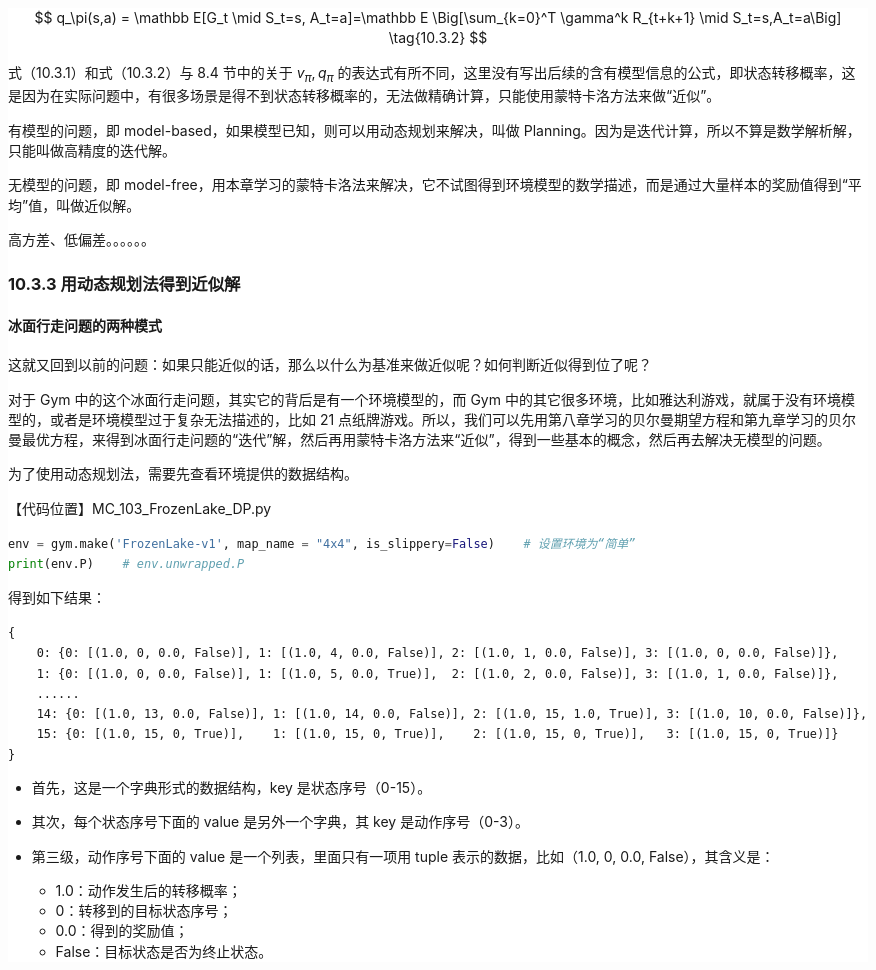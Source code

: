 $$
q_\pi(s,a) = \mathbb E[G_t \mid S_t=s, A_t=a]=\mathbb E \Big[\sum_{k=0}^T \gamma^k R_{t+k+1} \mid S_t=s,A_t=a\Big] \tag{10.3.2}
$$

式（10.3.1）和式（10.3.2）与 8.4 节中的关于 $v_\pi,q_\pi$ 的表达式有所不同，这里没有写出后续的含有模型信息的公式，即状态转移概率，这是因为在实际问题中，有很多场景是得不到状态转移概率的，无法做精确计算，只能使用蒙特卡洛方法来做“近似”。

有模型的问题，即 model-based，如果模型已知，则可以用动态规划来解决，叫做 Planning。因为是迭代计算，所以不算是数学解析解，只能叫做高精度的迭代解。

无模型的问题，即 model-free，用本章学习的蒙特卡洛法来解决，它不试图得到环境模型的数学描述，而是通过大量样本的奖励值得到“平均”值，叫做近似解。

高方差、低偏差。。。。。。

### 10.3.3 用动态规划法得到近似解

#### 冰面行走问题的两种模式

这就又回到以前的问题：如果只能近似的话，那么以什么为基准来做近似呢？如何判断近似得到位了呢？

对于 Gym 中的这个冰面行走问题，其实它的背后是有一个环境模型的，而 Gym 中的其它很多环境，比如雅达利游戏，就属于没有环境模型的，或者是环境模型过于复杂无法描述的，比如 21 点纸牌游戏。所以，我们可以先用第八章学习的贝尔曼期望方程和第九章学习的贝尔曼最优方程，来得到冰面行走问题的“迭代”解，然后再用蒙特卡洛方法来“近似”，得到一些基本的概念，然后再去解决无模型的问题。

为了使用动态规划法，需要先查看环境提供的数据结构。

【代码位置】MC_103_FrozenLake_DP.py

```python
env = gym.make('FrozenLake-v1', map_name = "4x4", is_slippery=False)    # 设置环境为“简单”
print(env.P)    # env.unwrapped.P
```

得到如下结果：

```
{
    0: {0: [(1.0, 0, 0.0, False)], 1: [(1.0, 4, 0.0, False)], 2: [(1.0, 1, 0.0, False)], 3: [(1.0, 0, 0.0, False)]}, 
    1: {0: [(1.0, 0, 0.0, False)], 1: [(1.0, 5, 0.0, True)],  2: [(1.0, 2, 0.0, False)], 3: [(1.0, 1, 0.0, False)]}, 
    ......  
    14: {0: [(1.0, 13, 0.0, False)], 1: [(1.0, 14, 0.0, False)], 2: [(1.0, 15, 1.0, True)], 3: [(1.0, 10, 0.0, False)]}, 
    15: {0: [(1.0, 15, 0, True)],    1: [(1.0, 15, 0, True)],    2: [(1.0, 15, 0, True)],   3: [(1.0, 15, 0, True)]}
}
```

- 首先，这是一个字典形式的数据结构，key 是状态序号（0-15）。

- 其次，每个状态序号下面的 value 是另外一个字典，其 key 是动作序号（0-3）。

- 第三级，动作序号下面的 value 是一个列表，里面只有一项用 tuple 表示的数据，比如（1.0, 0, 0.0, False），其含义是：
    - 1.0：动作发生后的转移概率；
    - 0：转移到的目标状态序号；
    - 0.0：得到的奖励值；
    - False：目标状态是否为终止状态。
